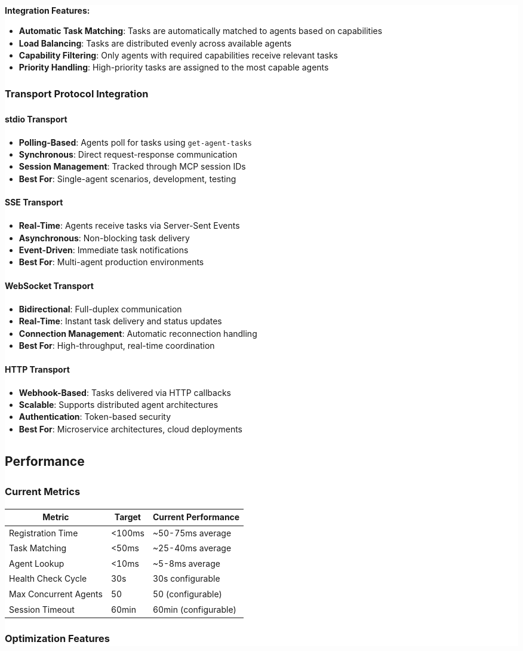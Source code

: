 **Integration Features:**
- **Automatic Task Matching**: Tasks are automatically matched to agents based on capabilities
- **Load Balancing**: Tasks are distributed evenly across available agents
- **Capability Filtering**: Only agents with required capabilities receive relevant tasks
- **Priority Handling**: High-priority tasks are assigned to the most capable agents

### Transport Protocol Integration

#### stdio Transport
- **Polling-Based**: Agents poll for tasks using `get-agent-tasks`
- **Synchronous**: Direct request-response communication
- **Session Management**: Tracked through MCP session IDs
- **Best For**: Single-agent scenarios, development, testing

#### SSE Transport
- **Real-Time**: Agents receive tasks via Server-Sent Events
- **Asynchronous**: Non-blocking task delivery
- **Event-Driven**: Immediate task notifications
- **Best For**: Multi-agent production environments

#### WebSocket Transport
- **Bidirectional**: Full-duplex communication
- **Real-Time**: Instant task delivery and status updates
- **Connection Management**: Automatic reconnection handling
- **Best For**: High-throughput, real-time coordination

#### HTTP Transport
- **Webhook-Based**: Tasks delivered via HTTP callbacks
- **Scalable**: Supports distributed agent architectures
- **Authentication**: Token-based security
- **Best For**: Microservice architectures, cloud deployments

## Performance

### Current Metrics

| Metric | Target | Current Performance |
|--------|--------|-------------------|
| Registration Time | <100ms | ~50-75ms average |
| Task Matching | <50ms | ~25-40ms average |
| Agent Lookup | <10ms | ~5-8ms average |
| Health Check Cycle | 30s | 30s configurable |
| Max Concurrent Agents | 50 | 50 (configurable) |
| Session Timeout | 60min | 60min (configurable) |

### Optimization Features
